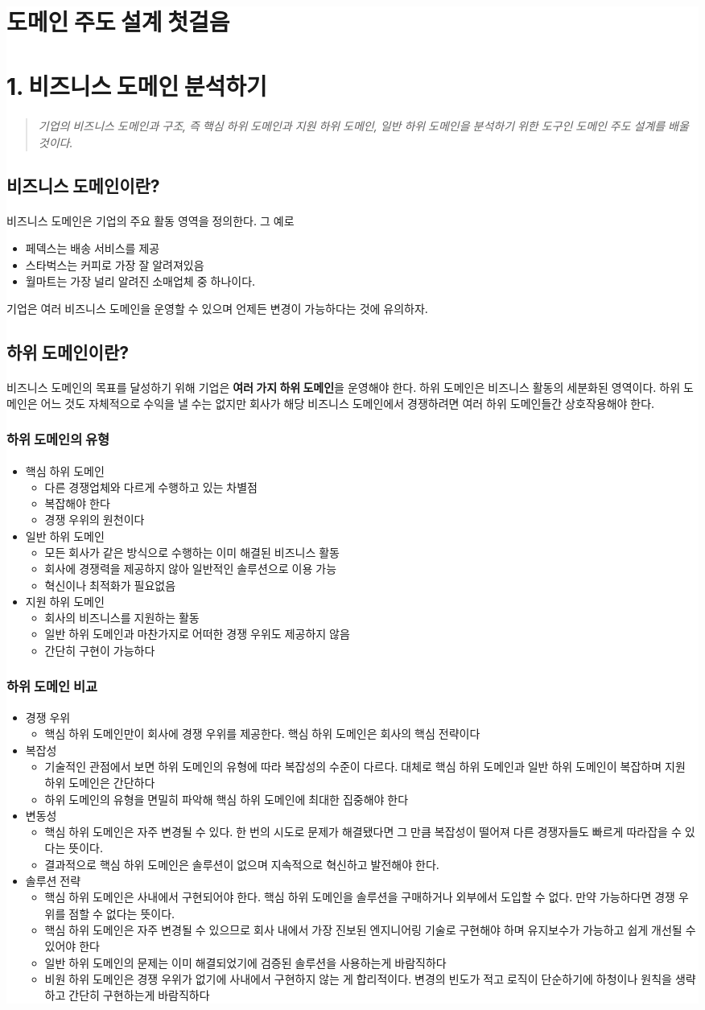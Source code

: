 # 도메인 주도 설계 첫걸음

# 1. 비즈니스 도메인 분석하기

> *기업의 비즈니스 도메인과 구조, 즉 핵심 하위 도메인과 지원 하위 도메인, 일반 하위 도메인을 분석하기 위한 도구인 도메인 주도 설계를 배울 것이다.*
> 

## 비즈니스 도메인이란?

비즈니스 도메인은 기업의 주요 활동 영역을 정의한다. 그 예로

- 페덱스는 배송 서비스를 제공
- 스타벅스는 커피로 가장 잘 알려져있음
- 월마트는 가장 널리 알려진 소매업체 중 하나이다.

기업은 여러 비즈니스 도메인을 운영할 수 있으며 언제든 변경이 가능하다는 것에 유의하자.

## 하위 도메인이란?

비즈니스 도메인의 목표를 달성하기 위해 기업은 **여러 가지 하위 도메인**을 운영해야 한다. 하위 도메인은 비즈니스 활동의 세분화된 영역이다. 하위 도메인은 어느 것도 자체적으로 수익을 낼 수는 없지만 회사가 해당 비즈니스 도메인에서 경쟁하려면 여러 하위 도메인들간 상호작용해야 한다.

### 하위 도메인의 유형

- 핵심 하위 도메인
    - 다른 경쟁업체와 다르게 수행하고 있는 차별점
    - 복잡해야 한다
    - 경쟁 우위의 원천이다
- 일반 하위 도메인
    - 모든 회사가 같은 방식으로 수행하는 이미 해결된 비즈니스 활동
    - 회사에 경쟁력을 제공하지 않아 일반적인 솔루션으로 이용 가능
    - 혁신이나 최적화가 필요없음
- 지원 하위 도메인
    - 회사의 비즈니스를 지원하는 활동
    - 일반 하위 도메인과 마찬가지로 어떠한 경쟁 우위도 제공하지 않음
    - 간단히 구현이 가능하다

### 하위 도메인 비교

- 경쟁 우위
    - 핵심 하위 도메인만이 회사에 경쟁 우위를 제공한다. 핵심 하위 도메인은 회사의 핵심 전략이다
- 복잡성
    - 기술적인 관점에서 보면 하위 도메인의 유형에 따라 복잡성의 수준이 다르다. 대체로 핵심 하위 도메인과 일반 하위 도메인이 복잡하며 지원 하위 도메인은 간단하다
    - 하위 도메인의 유형을 면밀히 파악해 핵심 하위 도메인에 최대한 집중해야 한다
- 변동성
    - 핵심 하위 도메인은 자주 변경될 수 있다. 한 번의 시도로 문제가 해결됐다면 그 만큼 복잡성이 떨어져 다른 경쟁자들도 빠르게 따라잡을 수 있다는 뜻이다.
    - 결과적으로 핵심 하위 도메인은 솔루션이 없으며 지속적으로 혁신하고 발전해야 한다.
- 솔루션 전략
    - 핵심 하위 도메인은 사내에서 구현되어야 한다. 핵심 하위 도메인을 솔루션을 구매하거나 외부에서 도입할 수 없다. 만약 가능하다면 경쟁 우위를 점할 수 없다는 뜻이다.
    - 핵심 하위 도메인은 자주 변경될 수 있으므로 회사 내에서 가장 진보된 엔지니어링 기술로 구현해야 하며 유지보수가 가능하고 쉽게 개선될 수 있어야 한다
    - 일반 하위 도메인의 문제는 이미 해결되었기에 검증된 솔루션을 사용하는게 바람직하다
    - 비원 하위  도메인은 경쟁 우위가 없기에 사내에서 구현하지 않는 게 합리적이다. 변경의 빈도가 적고 로직이 단순하기에 하청이나 원칙을 생략하고 간단히 구현하는게 바람직하다
